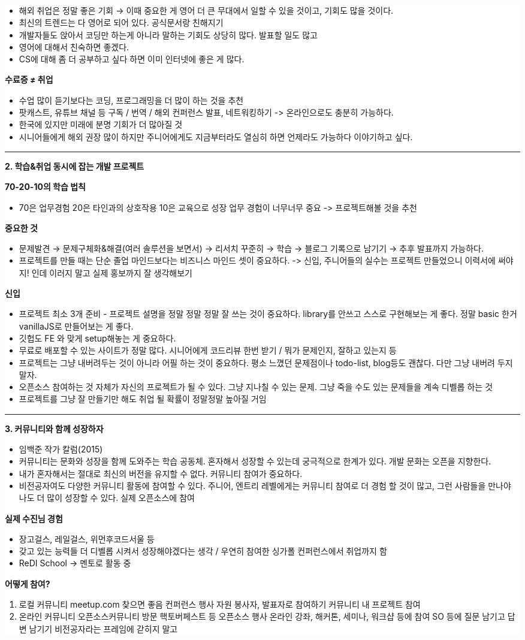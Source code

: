 - 해외 취업은 정말 좋은 기회 → 이때 중요한 게 영어 더 큰 무대에서 일할 수 있을 것이고, 기회도 많을 것이다.
- 최신의 트렌드는 다 영어로 되어 있다. 공식문서랑 친해지기
- 개발자들도 앉아서 코딩만 하는게 아니라 말하는 기회도 상당히 많다. 발표할 일도 많고 
- 영어에 대해서 친숙하면 좋겠다.
- CS에 대해 좀 더 공부하고 싶다 하면 이미 인터넷에 좋은 게 많다.

**수료증 ≠ 취업**
- 수업 많이 듣기보다는 코딩, 프로그래밍을 더 많이 하는 것을 추천
- 팟캐스트, 유튜브 채널 등 구독 / 번역 / 해외 컨퍼런스 발표, 네트워킹하기 -> 온라인으로도 충분히 가능하다.
- 한국에 있지만 미래에 분명 기회가 더 많아질 것
- 시니어들에게 해외 권장 많이 하지만 주니어에게도 지금부터라도 열심히 하면 언제라도 가능하다 이야기하고 싶다.

---

**2. 학습&취업 동시에 잡는 개발 프로젝트**

**70-20-10의 학습 법칙**
- 70은 업무경험 20은 타인과의 상호작용 10은 교육으로 성장
업무 경험이 너무너무 중요 -> 프로젝트해볼 것을 추천

**중요한 것**
- 문제발견 → 문제구체화&해결(여러 솔루션을 보면서) → 리서치 꾸준히 → 학습 → 블로그 기록으로 남기기 → 추후 발표까지 가능하다.
- 프로젝트를 만들 때는 단순 졸업 마인드보다는 비즈니스 마인드 셋이 중요하다.
-> 신입, 주니어들의 실수는 프로젝트 만들었으니 이력서에 써야지! 인데 이러지 말고 실제 홍보까지 잘 생각해보기

**신입**
- 프로젝트 최소 3개 준비 - 프로젝트 설명을 정말 정말 정말 잘 쓰는 것이 중요하다. library를 안쓰고 스스로 구현해보는 게 좋다. 정말 basic 한거 vanillaJS로 만들어보는 게 좋다.
- 깃헙도 FE 와 맞게 setup해놓는 게 중요하다.
- 무료로 배포할 수 있는 사이트가 정말 많다. 시니어에게 코드리뷰 한번 받기 / 뭐가 문제인지, 잘하고 있는지 등
- 프로젝트는 그냥 내버려두는 것이 아니라 어필 하는 것이 중요하다. 평소 느꼈던 문제점이나 todo-list, blog등도 괜찮다. 다만 그냥 내버려 두지 말자.
- 오픈소스 참여하는 것 자체가 자신의 프로젝트가 될 수 있다. 그냥 지나칠 수 있는 문제. 그냥 죽을 수도 있는 문제들을 계속 디벨롭 하는 것
- 프로젝트를 그냥 잘 만들기만 해도 취업 될 확률이 정말정말 높아질 거임

---

**3. 커뮤니티와 함께 성장하자**

- 임백준 작가 칼럼(2015)
- 커뮤니티는 문화와 성장을 함께 도와주는 학습 공동체. 혼자해서 성장할 수 있는데 궁극적으로 한계가 있다. 개발 문화는 오픈을 지향한다.
- 내가 혼자해서는 절대로 최신의 버전을 유지할 수 없다. 커뮤니티 참여가 중요하다.
- 비전공자여도 다양한 커뮤니티 활동에 참여할 수 있다. 주니어, 엔트리 레벨에게는 커뮤니티 참여로 더 경험 할 것이 많고, 그런 사람들을 만나야 나도 더 많이 성장할 수 있다. 실제 오픈소스에 참여

**실제 수진님 경험**
- 장고걸스, 레일걸스, 위먼후코드서울 등 
- 갖고 있는 능력들 더 디벨롭 시켜서 성장해야겠다는 생각 / 우연히 참여한 싱가폴 컨퍼런스에서 취업까지 함
- ReDI School → 멘토로 활동 중

**어떻게 참여?**
1. 로컬 커뮤니티
meetup.com 찾으면 좋음
컨퍼런스 행사 자원 봉사자, 발표자로 참여하기
커뮤니티 내 프로젝트 참여
2. 온라인 커뮤니티
오픈소스커뮤니티 방문
핵토버페스트 등 오픈소스 행사
온라인 강좌, 해커톤, 세미나, 워크샵 등에 참여
SO 등에 질문 남기고 답변 남기기
비전공자라는 프레임에 갇히지 말고
